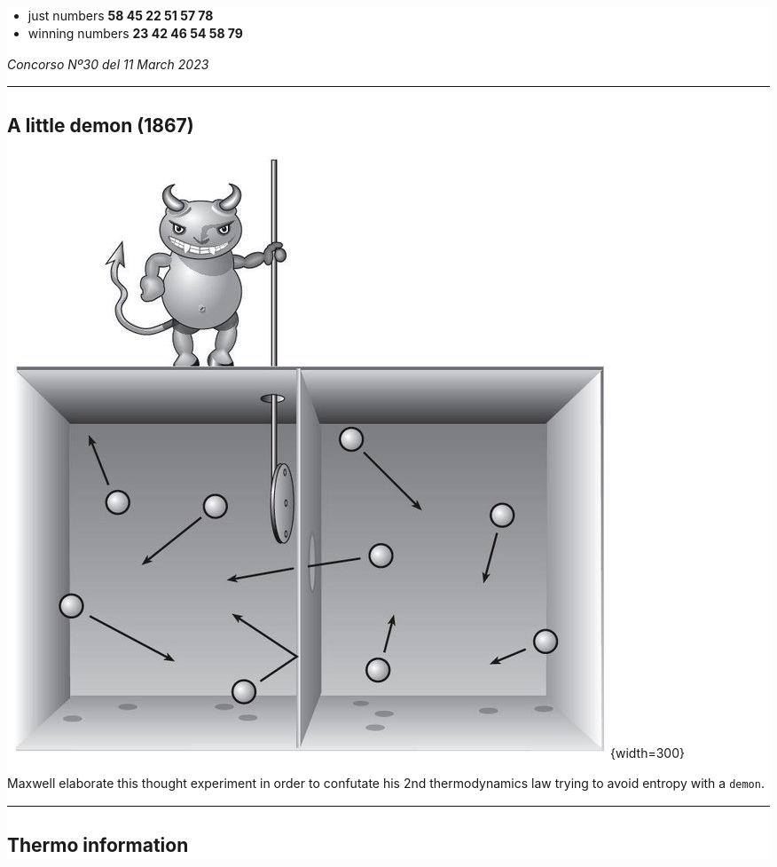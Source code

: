 - just numbers **58 45 22 51 57 78**
- winning numbers **23 42 46 54 58 79**

*Concorso Nº30 del 11 March 2023*

----

## A little demon (1867)

![](images/Maxwel_demon.jpeg){width=300}

Maxwell elaborate this thought experiment in order to confutate his 2nd thermodynamics law trying to avoid entropy with a `demon`.

----

## Thermo information
